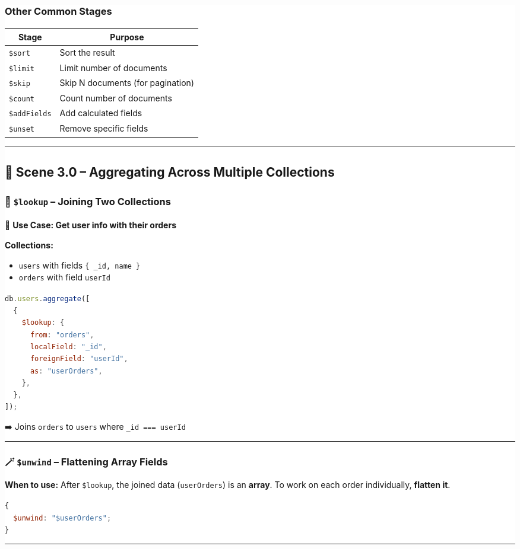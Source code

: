 ### Other Common Stages

| Stage        | Purpose                           |
| ------------ | --------------------------------- |
| `$sort`      | Sort the result                   |
| `$limit`     | Limit number of documents         |
| `$skip`      | Skip N documents (for pagination) |
| `$count`     | Count number of documents         |
| `$addFields` | Add calculated fields             |
| `$unset`     | Remove specific fields            |

---

## 🔗 **Scene 3.0 – Aggregating Across Multiple Collections**

### 🧩 `$lookup` – Joining Two Collections

📝 **Use Case: Get user info with their orders**

**Collections:**

- `users` with fields `{ _id, name }`
- `orders` with field `userId`

```js
db.users.aggregate([
  {
    $lookup: {
      from: "orders",
      localField: "_id",
      foreignField: "userId",
      as: "userOrders",
    },
  },
]);
```

➡️ Joins `orders` to `users` where `_id === userId`

---

### 🪄 `$unwind` – Flattening Array Fields

**When to use:**
After `$lookup`, the joined data (`userOrders`) is an **array**.
To work on each order individually, **flatten it**.

```js
{
  $unwind: "$userOrders";
}
```

---